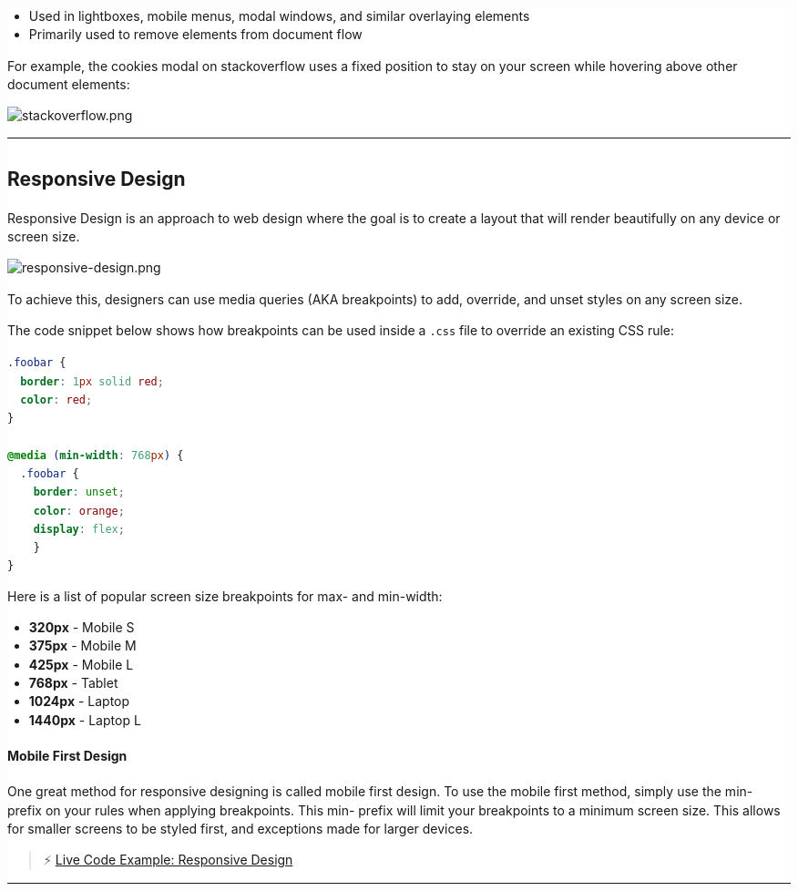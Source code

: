 - Used in lightboxes, mobile menus, modal windows, and similar overlaying elements
- Primarily used to remove elements from document flow

For example, the cookies modal on stackoverflow uses a fixed position to stay on your screen while hovering above other document elements:

![stackoverflow.png](./stackoverflow.png)

---

## Responsive Design

Responsive Design is an approach to web design where the goal is to create a layout that will render beautifully on any device or screen size.

![responsive-design.png](./responsive-design.png)

To achieve this, designers can use media queries (AKA breakpoints) to add, override, and unset styles on any screen size.

The code snippet below shows how breakpoints can be used inside a `.css` file to override an existing CSS rule:

```css
.foobar {
  border: 1px solid red;
  color: red;
}

@media (min-width: 768px) {
  .foobar {
    border: unset;
    color: orange;
    display: flex;
	}
}
```

Here is a list of popular screen size breakpoints for max- and min-width:

- **320px** - Mobile S
- **375px** - Mobile M
- **425px** - Mobile L
- **768px** - Tablet
- **1024px** - Laptop
- **1440px** - Laptop L

#### Mobile First Design

One great method for responsive designing is called mobile first design. To use the mobile first method, simply use the min- prefix on your rules when applying breakpoints. This min- prefix will limit your breakpoints to a minimum screen size. This allows for smaller screens to be styled first, and exceptions made for larger devices.

> ⚡ [Live Code Example: Responsive Design](https://codesandbox.io/s/responsive-design-rkrns?file=/styles.css)

---
